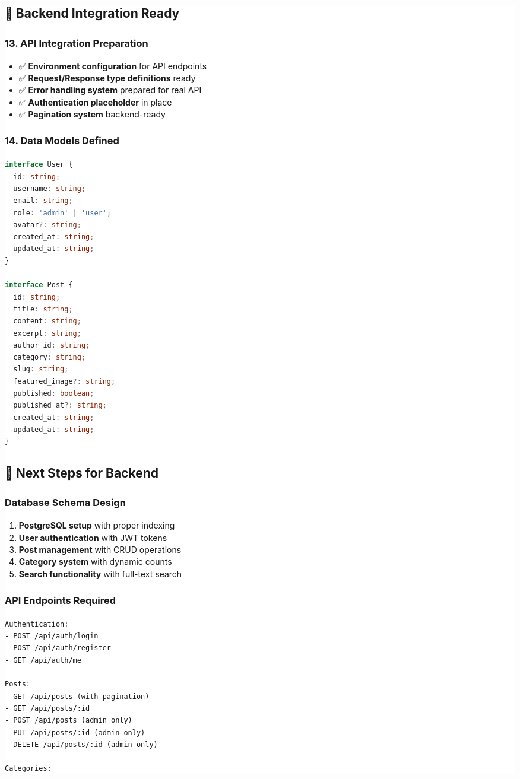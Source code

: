 ## 🚀 Backend Integration Ready

### 13. API Integration Preparation
- ✅ **Environment configuration** for API endpoints
- ✅ **Request/Response type definitions** ready
- ✅ **Error handling system** prepared for real API
- ✅ **Authentication placeholder** in place
- ✅ **Pagination system** backend-ready

### 14. Data Models Defined
```typescript
interface User {
  id: string;
  username: string;
  email: string;
  role: 'admin' | 'user';
  avatar?: string;
  created_at: string;
  updated_at: string;
}

interface Post {
  id: string;
  title: string;
  content: string;
  excerpt: string;
  author_id: string;
  category: string;
  slug: string;
  featured_image?: string;
  published: boolean;
  published_at?: string;
  created_at: string;
  updated_at: string;
}
```

## 🎯 Next Steps for Backend

### Database Schema Design
1. **PostgreSQL setup** with proper indexing
2. **User authentication** with JWT tokens
3. **Post management** with CRUD operations
4. **Category system** with dynamic counts
5. **Search functionality** with full-text search

### API Endpoints Required
```
Authentication:
- POST /api/auth/login
- POST /api/auth/register
- GET /api/auth/me

Posts:
- GET /api/posts (with pagination)
- GET /api/posts/:id
- POST /api/posts (admin only)
- PUT /api/posts/:id (admin only)
- DELETE /api/posts/:id (admin only)

Categories:
```